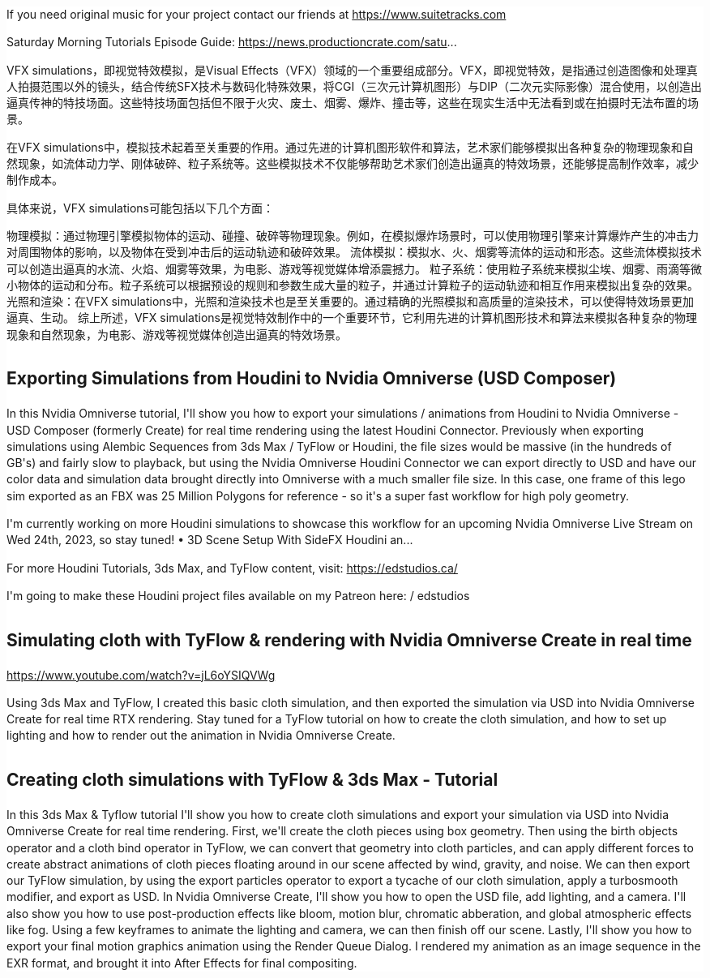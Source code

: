 If you need original music for your project contact our friends at https://www.suitetracks.com

Saturday Morning Tutorials Episode Guide: https://news.productioncrate.com/satu...

VFX simulations，即视觉特效模拟，是Visual Effects（VFX）领域的一个重要组成部分。VFX，即视觉特效，是指通过创造图像和处理真人拍摄范围以外的镜头，结合传统SFX技术与数码化特殊效果，将CGI（三次元计算机图形）与DIP（二次元实际影像）混合使用，以创造出逼真传神的特技场面。这些特技场面包括但不限于火灾、废土、烟雾、爆炸、撞击等，这些在现实生活中无法看到或在拍摄时无法布置的场景。

在VFX simulations中，模拟技术起着至关重要的作用。通过先进的计算机图形软件和算法，艺术家们能够模拟出各种复杂的物理现象和自然现象，如流体动力学、刚体破碎、粒子系统等。这些模拟技术不仅能够帮助艺术家们创造出逼真的特效场景，还能够提高制作效率，减少制作成本。

具体来说，VFX simulations可能包括以下几个方面：

物理模拟：通过物理引擎模拟物体的运动、碰撞、破碎等物理现象。例如，在模拟爆炸场景时，可以使用物理引擎来计算爆炸产生的冲击力对周围物体的影响，以及物体在受到冲击后的运动轨迹和破碎效果。
流体模拟：模拟水、火、烟雾等流体的运动和形态。这些流体模拟技术可以创造出逼真的水流、火焰、烟雾等效果，为电影、游戏等视觉媒体增添震撼力。
粒子系统：使用粒子系统来模拟尘埃、烟雾、雨滴等微小物体的运动和分布。粒子系统可以根据预设的规则和参数生成大量的粒子，并通过计算粒子的运动轨迹和相互作用来模拟出复杂的效果。
光照和渲染：在VFX simulations中，光照和渲染技术也是至关重要的。通过精确的光照模拟和高质量的渲染技术，可以使得特效场景更加逼真、生动。
综上所述，VFX simulations是视觉特效制作中的一个重要环节，它利用先进的计算机图形技术和算法来模拟各种复杂的物理现象和自然现象，为电影、游戏等视觉媒体创造出逼真的特效场景。


## Exporting Simulations from Houdini to Nvidia Omniverse (USD Composer)
In this Nvidia Omniverse tutorial, I'll show you how to export your simulations / animations from Houdini to Nvidia Omniverse - USD Composer (formerly Create) for real time rendering using the latest Houdini Connector. Previously when exporting simulations using Alembic Sequences from 3ds Max / TyFlow or Houdini, the file sizes would be massive (in the hundreds of GB's) and fairly slow to playback, but using the Nvidia Omniverse Houdini Connector we can export directly to USD and have our color data and simulation data brought directly into Omniverse with a much smaller file size. In this case, one frame of this lego sim exported as an FBX was 25 Million Polygons for reference - so it's a super fast workflow for high poly geometry.

I'm currently working on more Houdini simulations to showcase this workflow for an upcoming Nvidia Omniverse Live Stream on Wed 24th, 2023, so stay tuned!
   • 3D Scene Setup With SideFX Houdini an...  

For more Houdini Tutorials, 3ds Max, and TyFlow content, visit:
https://edstudios.ca/

I'm going to make these Houdini project files available on my Patreon here:
  / edstudios  

## Simulating cloth with TyFlow & rendering with Nvidia Omniverse Create in real time
https://www.youtube.com/watch?v=jL6oYSIQVWg

Using 3ds Max and TyFlow, I created this basic cloth simulation, and then exported the simulation via USD into Nvidia Omniverse Create for real time RTX rendering. Stay tuned for a TyFlow tutorial on how to create the cloth simulation, and how to set up lighting and how to render out the animation in Nvidia Omniverse Create.

## Creating cloth simulations with TyFlow & 3ds Max - Tutorial
In this 3ds Max & Tyflow tutorial I'll show you how to create cloth simulations and export your simulation via USD into Nvidia Omniverse Create for real time rendering. First, we'll create the cloth pieces using box geometry. Then using the birth objects operator and a cloth bind operator in TyFlow, we can convert that geometry into cloth particles, and can apply different forces to create abstract animations of cloth pieces floating around in our scene affected by wind, gravity, and noise. We can then export our TyFlow simulation, by using the export particles operator to export a tycache of our cloth simulation, apply a turbosmooth modifier, and export as USD. In Nvidia Omniverse Create, I'll show you how to open the USD file, add lighting, and a camera. I'll also show you how to use post-production effects like bloom, motion blur, chromatic abberation, and global atmospheric effects like fog. Using a few keyframes to animate the lighting and camera, we can then finish off our scene. Lastly, I'll show you how to export your final motion graphics animation using the Render Queue Dialog. I rendered my animation as an image sequence in the EXR format, and brought it into After Effects for final compositing.
